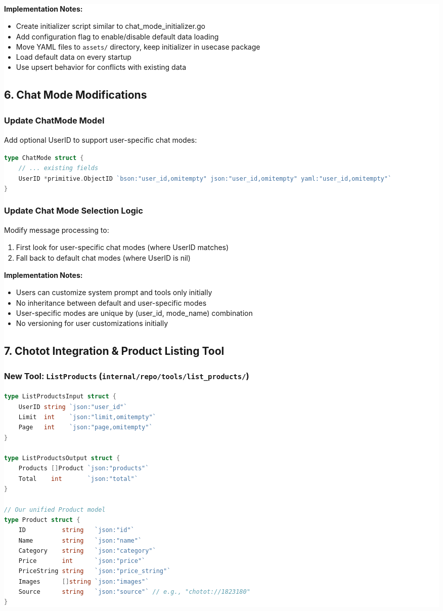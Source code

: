 
**Implementation Notes:**

- Create initializer script similar to chat_mode_initializer.go
- Add configuration flag to enable/disable default data loading
- Move YAML files to `assets/` directory, keep initializer in usecase package
- Load default data on every startup
- Use upsert behavior for conflicts with existing data

## 6. Chat Mode Modifications

### Update ChatMode Model

Add optional UserID to support user-specific chat modes:

```go
type ChatMode struct {
    // ... existing fields
    UserID *primitive.ObjectID `bson:"user_id,omitempty" json:"user_id,omitempty" yaml:"user_id,omitempty"`
}
```

### Update Chat Mode Selection Logic

Modify message processing to:

1. First look for user-specific chat modes (where UserID matches)
2. Fall back to default chat modes (where UserID is nil)

**Implementation Notes:**

- Users can customize system prompt and tools only initially
- No inheritance between default and user-specific modes
- User-specific modes are unique by (user_id, mode_name) combination
- No versioning for user customizations initially

## 7. Chotot Integration & Product Listing Tool

### New Tool: `ListProducts` (`internal/repo/tools/list_products/`)

```go
type ListProductsInput struct {
    UserID string `json:"user_id"`
    Limit  int    `json:"limit,omitempty"`
    Page   int    `json:"page,omitempty"`
}

type ListProductsOutput struct {
    Products []Product `json:"products"`
    Total    int       `json:"total"`
}

// Our unified Product model
type Product struct {
    ID          string   `json:"id"`
    Name        string   `json:"name"`
    Category    string   `json:"category"`
    Price       int      `json:"price"`
    PriceString string   `json:"price_string"`
    Images      []string `json:"images"`
    Source      string   `json:"source"` // e.g., "chotot://1823180"
}
```
